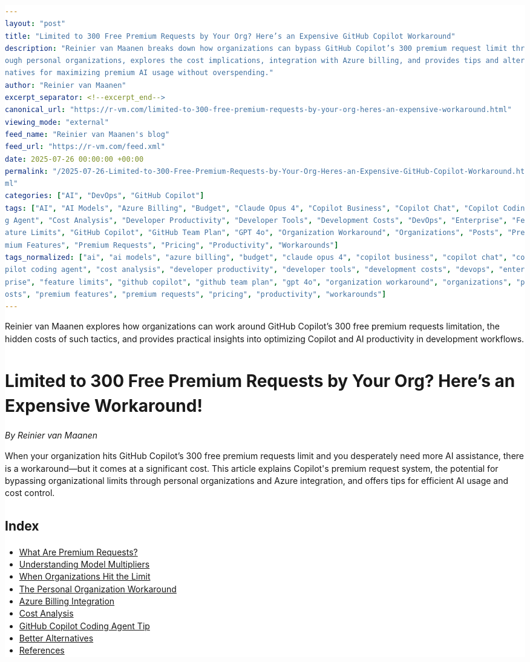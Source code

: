 ```yaml
---
layout: "post"
title: "Limited to 300 Free Premium Requests by Your Org? Here’s an Expensive GitHub Copilot Workaround"
description: "Reinier van Maanen breaks down how organizations can bypass GitHub Copilot’s 300 premium request limit through personal organizations, explores the cost implications, integration with Azure billing, and provides tips and alternatives for maximizing premium AI usage without overspending."
author: "Reinier van Maanen"
excerpt_separator: <!--excerpt_end-->
canonical_url: "https://r-vm.com/limited-to-300-free-premium-requests-by-your-org-heres-an-expensive-workaround.html"
viewing_mode: "external"
feed_name: "Reinier van Maanen's blog"
feed_url: "https://r-vm.com/feed.xml"
date: 2025-07-26 00:00:00 +00:00
permalink: "/2025-07-26-Limited-to-300-Free-Premium-Requests-by-Your-Org-Heres-an-Expensive-GitHub-Copilot-Workaround.html"
categories: ["AI", "DevOps", "GitHub Copilot"]
tags: ["AI", "AI Models", "Azure Billing", "Budget", "Claude Opus 4", "Copilot Business", "Copilot Chat", "Copilot Coding Agent", "Cost Analysis", "Developer Productivity", "Developer Tools", "Development Costs", "DevOps", "Enterprise", "Feature Limits", "GitHub Copilot", "GitHub Team Plan", "GPT 4o", "Organization Workaround", "Organizations", "Posts", "Premium Features", "Premium Requests", "Pricing", "Productivity", "Workarounds"]
tags_normalized: ["ai", "ai models", "azure billing", "budget", "claude opus 4", "copilot business", "copilot chat", "copilot coding agent", "cost analysis", "developer productivity", "developer tools", "development costs", "devops", "enterprise", "feature limits", "github copilot", "github team plan", "gpt 4o", "organization workaround", "organizations", "posts", "premium features", "premium requests", "pricing", "productivity", "workarounds"]
---
```


Reinier van Maanen explores how organizations can work around GitHub Copilot’s 300 free premium requests limitation, the hidden costs of such tactics, and provides practical insights into optimizing Copilot and AI productivity in development workflows.

# Limited to 300 Free Premium Requests by Your Org? Here’s an Expensive Workaround!

*By Reinier van Maanen*

When your organization hits GitHub Copilot’s 300 free premium requests limit and you desperately need more AI assistance, there is a workaround—but it comes at a significant cost. This article explains Copilot's premium request system, the potential for bypassing organizational limits through personal organizations and Azure integration, and offers tips for efficient AI usage and cost control.

## Index

- [What Are Premium Requests?](#what-are-premium-requests)
- [Understanding Model Multipliers](#understanding-model-multipliers)
- [When Organizations Hit the Limit](#when-organizations-hit-the-limit)
- [The Personal Organization Workaround](#the-personal-organization-workaround)
- [Azure Billing Integration](#azure-billing-integration)
- [Cost Analysis](#cost-analysis)
- [GitHub Copilot Coding Agent Tip](#github-copilot-coding-agent-tip)
- [Better Alternatives](#better-alternatives)
- [References](#references)
